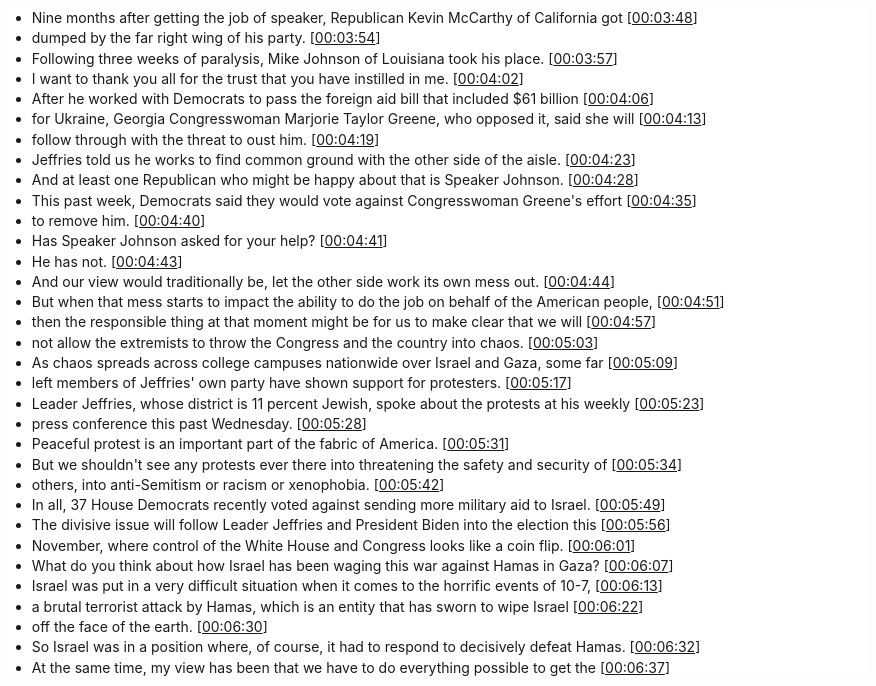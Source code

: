 *  Nine months after getting the job of speaker, Republican Kevin McCarthy of California got [[00:03:48](https://www.youtube.com/watch?v=OXMY9w0KRK8&t=228.16s)]
*  dumped by the far right wing of his party. [[00:03:54](https://www.youtube.com/watch?v=OXMY9w0KRK8&t=234.11999999999998s)]
*  Following three weeks of paralysis, Mike Johnson of Louisiana took his place. [[00:03:57](https://www.youtube.com/watch?v=OXMY9w0KRK8&t=237.2s)]
*  I want to thank you all for the trust that you have instilled in me. [[00:04:02](https://www.youtube.com/watch?v=OXMY9w0KRK8&t=242.83999999999997s)]
*  After he worked with Democrats to pass the foreign aid bill that included $61 billion [[00:04:06](https://www.youtube.com/watch?v=OXMY9w0KRK8&t=246.95999999999998s)]
*  for Ukraine, Georgia Congresswoman Marjorie Taylor Greene, who opposed it, said she will [[00:04:13](https://www.youtube.com/watch?v=OXMY9w0KRK8&t=253.04s)]
*  follow through with the threat to oust him. [[00:04:19](https://www.youtube.com/watch?v=OXMY9w0KRK8&t=259.03999999999996s)]
*  Jeffries told us he works to find common ground with the other side of the aisle. [[00:04:23](https://www.youtube.com/watch?v=OXMY9w0KRK8&t=263.24s)]
*  And at least one Republican who might be happy about that is Speaker Johnson. [[00:04:28](https://www.youtube.com/watch?v=OXMY9w0KRK8&t=268.03999999999996s)]
*  This past week, Democrats said they would vote against Congresswoman Greene's effort [[00:04:35](https://www.youtube.com/watch?v=OXMY9w0KRK8&t=275.15999999999997s)]
*  to remove him. [[00:04:40](https://www.youtube.com/watch?v=OXMY9w0KRK8&t=280.28s)]
*  Has Speaker Johnson asked for your help? [[00:04:41](https://www.youtube.com/watch?v=OXMY9w0KRK8&t=281.88s)]
*  He has not. [[00:04:43](https://www.youtube.com/watch?v=OXMY9w0KRK8&t=283.64s)]
*  And our view would traditionally be, let the other side work its own mess out. [[00:04:44](https://www.youtube.com/watch?v=OXMY9w0KRK8&t=284.64s)]
*  But when that mess starts to impact the ability to do the job on behalf of the American people, [[00:04:51](https://www.youtube.com/watch?v=OXMY9w0KRK8&t=291.71999999999997s)]
*  then the responsible thing at that moment might be for us to make clear that we will [[00:04:57](https://www.youtube.com/watch?v=OXMY9w0KRK8&t=297.0s)]
*  not allow the extremists to throw the Congress and the country into chaos. [[00:05:03](https://www.youtube.com/watch?v=OXMY9w0KRK8&t=303.52s)]
*  As chaos spreads across college campuses nationwide over Israel and Gaza, some far [[00:05:09](https://www.youtube.com/watch?v=OXMY9w0KRK8&t=309.2s)]
*  left members of Jeffries' own party have shown support for protesters. [[00:05:17](https://www.youtube.com/watch?v=OXMY9w0KRK8&t=317.03999999999996s)]
*  Leader Jeffries, whose district is 11 percent Jewish, spoke about the protests at his weekly [[00:05:23](https://www.youtube.com/watch?v=OXMY9w0KRK8&t=323.2s)]
*  press conference this past Wednesday. [[00:05:28](https://www.youtube.com/watch?v=OXMY9w0KRK8&t=328.36s)]
*  Peaceful protest is an important part of the fabric of America. [[00:05:31](https://www.youtube.com/watch?v=OXMY9w0KRK8&t=331.28s)]
*  But we shouldn't see any protests ever there into threatening the safety and security of [[00:05:34](https://www.youtube.com/watch?v=OXMY9w0KRK8&t=334.96s)]
*  others, into anti-Semitism or racism or xenophobia. [[00:05:42](https://www.youtube.com/watch?v=OXMY9w0KRK8&t=342.56s)]
*  In all, 37 House Democrats recently voted against sending more military aid to Israel. [[00:05:49](https://www.youtube.com/watch?v=OXMY9w0KRK8&t=349.2s)]
*  The divisive issue will follow Leader Jeffries and President Biden into the election this [[00:05:56](https://www.youtube.com/watch?v=OXMY9w0KRK8&t=356.4s)]
*  November, where control of the White House and Congress looks like a coin flip. [[00:06:01](https://www.youtube.com/watch?v=OXMY9w0KRK8&t=361.52s)]
*  What do you think about how Israel has been waging this war against Hamas in Gaza? [[00:06:07](https://www.youtube.com/watch?v=OXMY9w0KRK8&t=367.4s)]
*  Israel was put in a very difficult situation when it comes to the horrific events of 10-7, [[00:06:13](https://www.youtube.com/watch?v=OXMY9w0KRK8&t=373.88s)]
*  a brutal terrorist attack by Hamas, which is an entity that has sworn to wipe Israel [[00:06:22](https://www.youtube.com/watch?v=OXMY9w0KRK8&t=382.4s)]
*  off the face of the earth. [[00:06:30](https://www.youtube.com/watch?v=OXMY9w0KRK8&t=390.47999999999996s)]
*  So Israel was in a position where, of course, it had to respond to decisively defeat Hamas. [[00:06:32](https://www.youtube.com/watch?v=OXMY9w0KRK8&t=392.35999999999996s)]
*  At the same time, my view has been that we have to do everything possible to get the [[00:06:37](https://www.youtube.com/watch?v=OXMY9w0KRK8&t=397.91999999999996s)]